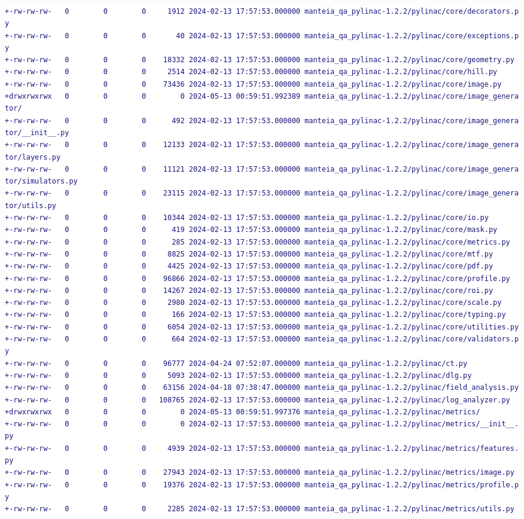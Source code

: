```diff
+-rw-rw-rw-   0        0        0     1912 2024-02-13 17:57:53.000000 manteia_qa_pylinac-1.2.2/pylinac/core/decorators.py
+-rw-rw-rw-   0        0        0       40 2024-02-13 17:57:53.000000 manteia_qa_pylinac-1.2.2/pylinac/core/exceptions.py
+-rw-rw-rw-   0        0        0    18332 2024-02-13 17:57:53.000000 manteia_qa_pylinac-1.2.2/pylinac/core/geometry.py
+-rw-rw-rw-   0        0        0     2514 2024-02-13 17:57:53.000000 manteia_qa_pylinac-1.2.2/pylinac/core/hill.py
+-rw-rw-rw-   0        0        0    73436 2024-02-13 17:57:53.000000 manteia_qa_pylinac-1.2.2/pylinac/core/image.py
+drwxrwxrwx   0        0        0        0 2024-05-13 00:59:51.992389 manteia_qa_pylinac-1.2.2/pylinac/core/image_generator/
+-rw-rw-rw-   0        0        0      492 2024-02-13 17:57:53.000000 manteia_qa_pylinac-1.2.2/pylinac/core/image_generator/__init__.py
+-rw-rw-rw-   0        0        0    12133 2024-02-13 17:57:53.000000 manteia_qa_pylinac-1.2.2/pylinac/core/image_generator/layers.py
+-rw-rw-rw-   0        0        0    11121 2024-02-13 17:57:53.000000 manteia_qa_pylinac-1.2.2/pylinac/core/image_generator/simulators.py
+-rw-rw-rw-   0        0        0    23115 2024-02-13 17:57:53.000000 manteia_qa_pylinac-1.2.2/pylinac/core/image_generator/utils.py
+-rw-rw-rw-   0        0        0    10344 2024-02-13 17:57:53.000000 manteia_qa_pylinac-1.2.2/pylinac/core/io.py
+-rw-rw-rw-   0        0        0      419 2024-02-13 17:57:53.000000 manteia_qa_pylinac-1.2.2/pylinac/core/mask.py
+-rw-rw-rw-   0        0        0      285 2024-02-13 17:57:53.000000 manteia_qa_pylinac-1.2.2/pylinac/core/metrics.py
+-rw-rw-rw-   0        0        0     8825 2024-02-13 17:57:53.000000 manteia_qa_pylinac-1.2.2/pylinac/core/mtf.py
+-rw-rw-rw-   0        0        0     4425 2024-02-13 17:57:53.000000 manteia_qa_pylinac-1.2.2/pylinac/core/pdf.py
+-rw-rw-rw-   0        0        0    96866 2024-02-13 17:57:53.000000 manteia_qa_pylinac-1.2.2/pylinac/core/profile.py
+-rw-rw-rw-   0        0        0    14267 2024-02-13 17:57:53.000000 manteia_qa_pylinac-1.2.2/pylinac/core/roi.py
+-rw-rw-rw-   0        0        0     2980 2024-02-13 17:57:53.000000 manteia_qa_pylinac-1.2.2/pylinac/core/scale.py
+-rw-rw-rw-   0        0        0      166 2024-02-13 17:57:53.000000 manteia_qa_pylinac-1.2.2/pylinac/core/typing.py
+-rw-rw-rw-   0        0        0     6054 2024-02-13 17:57:53.000000 manteia_qa_pylinac-1.2.2/pylinac/core/utilities.py
+-rw-rw-rw-   0        0        0      664 2024-02-13 17:57:53.000000 manteia_qa_pylinac-1.2.2/pylinac/core/validators.py
+-rw-rw-rw-   0        0        0    96777 2024-04-24 07:52:07.000000 manteia_qa_pylinac-1.2.2/pylinac/ct.py
+-rw-rw-rw-   0        0        0     5093 2024-02-13 17:57:53.000000 manteia_qa_pylinac-1.2.2/pylinac/dlg.py
+-rw-rw-rw-   0        0        0    63156 2024-04-18 07:38:47.000000 manteia_qa_pylinac-1.2.2/pylinac/field_analysis.py
+-rw-rw-rw-   0        0        0   108765 2024-02-13 17:57:53.000000 manteia_qa_pylinac-1.2.2/pylinac/log_analyzer.py
+drwxrwxrwx   0        0        0        0 2024-05-13 00:59:51.997376 manteia_qa_pylinac-1.2.2/pylinac/metrics/
+-rw-rw-rw-   0        0        0        0 2024-02-13 17:57:53.000000 manteia_qa_pylinac-1.2.2/pylinac/metrics/__init__.py
+-rw-rw-rw-   0        0        0     4939 2024-02-13 17:57:53.000000 manteia_qa_pylinac-1.2.2/pylinac/metrics/features.py
+-rw-rw-rw-   0        0        0    27943 2024-02-13 17:57:53.000000 manteia_qa_pylinac-1.2.2/pylinac/metrics/image.py
+-rw-rw-rw-   0        0        0    19376 2024-02-13 17:57:53.000000 manteia_qa_pylinac-1.2.2/pylinac/metrics/profile.py
+-rw-rw-rw-   0        0        0     2285 2024-02-13 17:57:53.000000 manteia_qa_pylinac-1.2.2/pylinac/metrics/utils.py
```